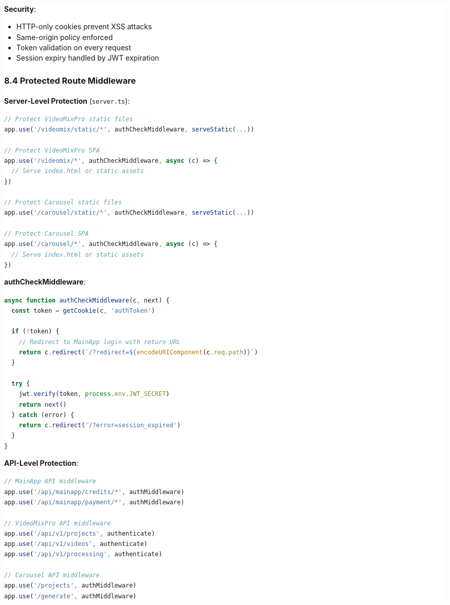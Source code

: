 
**Security**:
- HTTP-only cookies prevent XSS attacks
- Same-origin policy enforced
- Token validation on every request
- Session expiry handled by JWT expiration

### 8.4 Protected Route Middleware

**Server-Level Protection** (`server.ts`):

```typescript
// Protect VideoMixPro static files
app.use('/videomix/static/*', authCheckMiddleware, serveStatic(...))

// Protect VideoMixPro SPA
app.use('/videomix/*', authCheckMiddleware, async (c) => {
  // Serve index.html or static assets
})

// Protect Carousel static files
app.use('/carousel/static/*', authCheckMiddleware, serveStatic(...))

// Protect Carousel SPA
app.use('/carousel/*', authCheckMiddleware, async (c) => {
  // Serve index.html or static assets
})
```

**authCheckMiddleware**:
```typescript
async function authCheckMiddleware(c, next) {
  const token = getCookie(c, 'authToken')

  if (!token) {
    // Redirect to MainApp login with return URL
    return c.redirect(`/?redirect=${encodeURIComponent(c.req.path)}`)
  }

  try {
    jwt.verify(token, process.env.JWT_SECRET)
    return next()
  } catch (error) {
    return c.redirect('/?error=session_expired')
  }
}
```

**API-Level Protection**:
```typescript
// MainApp API middleware
app.use('/api/mainapp/credits/*', authMiddleware)
app.use('/api/mainapp/payment/*', authMiddleware)

// VideoMixPro API middleware
app.use('/api/v1/projects', authenticate)
app.use('/api/v1/videos', authenticate)
app.use('/api/v1/processing', authenticate)

// Carousel API middleware
app.use('/projects', authMiddleware)
app.use('/generate', authMiddleware)
```

